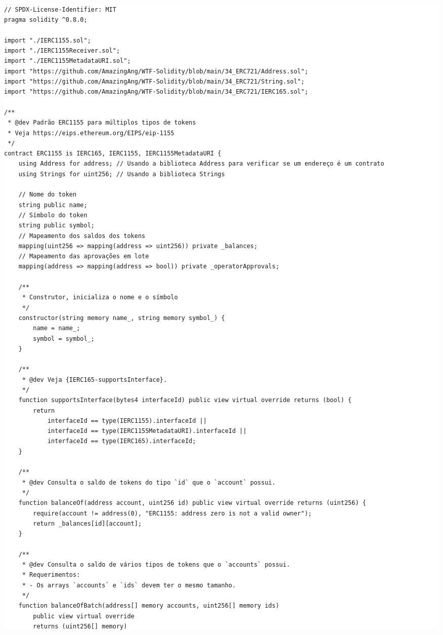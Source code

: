 ```solidity
// SPDX-License-Identifier: MIT
pragma solidity ^0.8.0;

import "./IERC1155.sol";
import "./IERC1155Receiver.sol";
import "./IERC1155MetadataURI.sol";
import "https://github.com/AmazingAng/WTF-Solidity/blob/main/34_ERC721/Address.sol";
import "https://github.com/AmazingAng/WTF-Solidity/blob/main/34_ERC721/String.sol";
import "https://github.com/AmazingAng/WTF-Solidity/blob/main/34_ERC721/IERC165.sol";

/**
 * @dev Padrão ERC1155 para múltiplos tipos de tokens
 * Veja https://eips.ethereum.org/EIPS/eip-1155
 */
contract ERC1155 is IERC165, IERC1155, IERC1155MetadataURI {
    using Address for address; // Usando a biblioteca Address para verificar se um endereço é um contrato
    using Strings for uint256; // Usando a biblioteca Strings

    // Nome do token
    string public name;
    // Símbolo do token
    string public symbol;
    // Mapeamento dos saldos dos tokens
    mapping(uint256 => mapping(address => uint256)) private _balances;
    // Mapeamento das aprovações em lote
    mapping(address => mapping(address => bool)) private _operatorApprovals;

    /**
     * Construtor, inicializa o nome e o símbolo
     */
    constructor(string memory name_, string memory symbol_) {
        name = name_;
        symbol = symbol_;
    }

    /**
     * @dev Veja {IERC165-supportsInterface}.
     */
    function supportsInterface(bytes4 interfaceId) public view virtual override returns (bool) {
        return
            interfaceId == type(IERC1155).interfaceId ||
            interfaceId == type(IERC1155MetadataURI).interfaceId ||
            interfaceId == type(IERC165).interfaceId;
    }

    /**
     * @dev Consulta o saldo de tokens do tipo `id` que o `account` possui.
     */
    function balanceOf(address account, uint256 id) public view virtual override returns (uint256) {
        require(account != address(0), "ERC1155: address zero is not a valid owner");
        return _balances[id][account];
    }

    /**
     * @dev Consulta o saldo de vários tipos de tokens que o `accounts` possui.
     * Requerimentos:
     * - Os arrays `accounts` e `ids` devem ter o mesmo tamanho.
     */
    function balanceOfBatch(address[] memory accounts, uint256[] memory ids)
        public view virtual override
        returns (uint256[] memory)
```